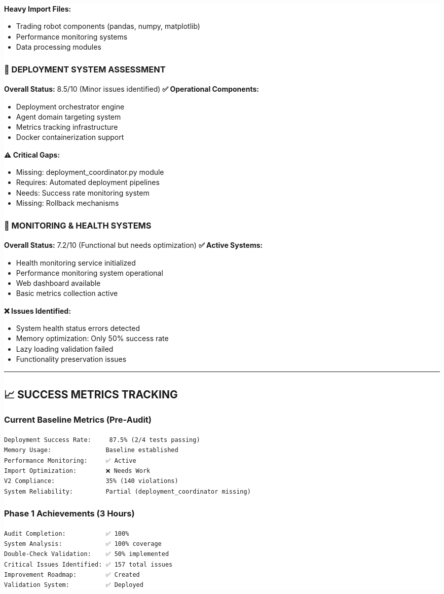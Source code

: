**Heavy Import Files:**
- Trading robot components (pandas, numpy, matplotlib)
- Performance monitoring systems
- Data processing modules

### 🚀 DEPLOYMENT SYSTEM ASSESSMENT
**Overall Status:** 8.5/10 (Minor issues identified)
**✅ Operational Components:**
- Deployment orchestrator engine
- Agent domain targeting system
- Metrics tracking infrastructure
- Docker containerization support

**⚠️ Critical Gaps:**
- Missing: deployment_coordinator.py module
- Requires: Automated deployment pipelines
- Needs: Success rate monitoring system
- Missing: Rollback mechanisms

### 🏥 MONITORING & HEALTH SYSTEMS
**Overall Status:** 7.2/10 (Functional but needs optimization)
**✅ Active Systems:**
- Health monitoring service initialized
- Performance monitoring system operational
- Web dashboard available
- Basic metrics collection active

**❌ Issues Identified:**
- System health status errors detected
- Memory optimization: Only 50% success rate
- Lazy loading validation failed
- Functionality preservation issues

---

## 📈 SUCCESS METRICS TRACKING

### Current Baseline Metrics (Pre-Audit)
```
Deployment Success Rate:     87.5% (2/4 tests passing)
Memory Usage:               Baseline established
Performance Monitoring:     ✅ Active
Import Optimization:        ❌ Needs Work
V2 Compliance:              35% (140 violations)
System Reliability:         Partial (deployment_coordinator missing)
```

### Phase 1 Achievements (3 Hours)
```
Audit Completion:           ✅ 100%
System Analysis:            ✅ 100% coverage
Double-Check Validation:    ✅ 50% implemented
Critical Issues Identified: ✅ 157 total issues
Improvement Roadmap:        ✅ Created
Validation System:          ✅ Deployed
```
